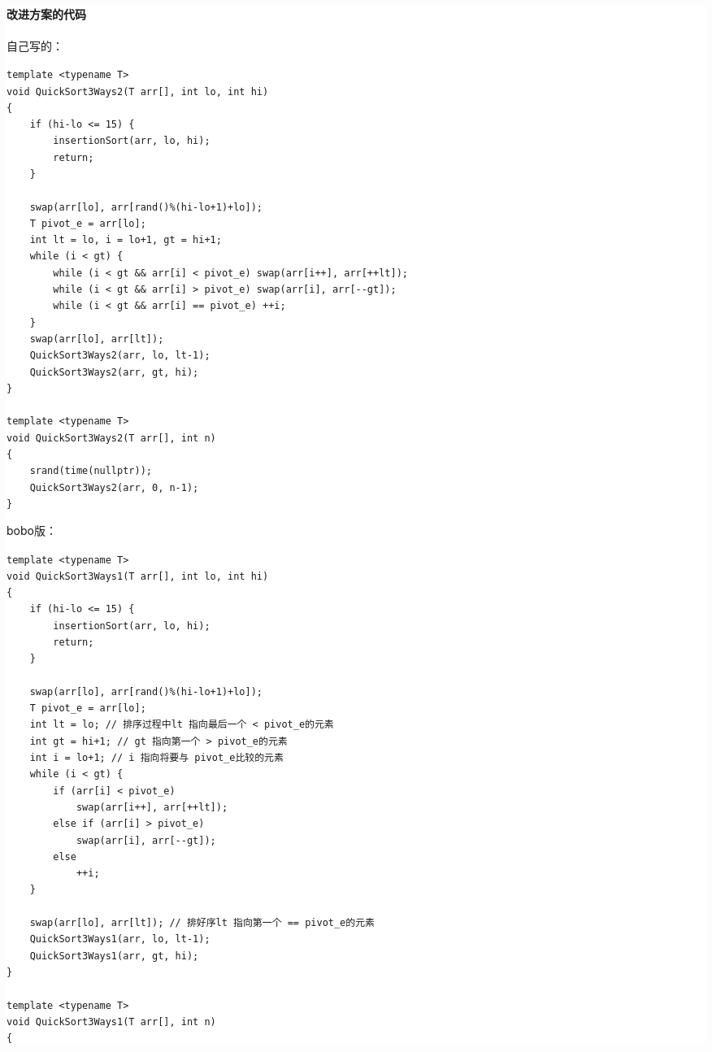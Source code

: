 #### 改进方案的代码
自己写的：
```
template <typename T>
void QuickSort3Ways2(T arr[], int lo, int hi)
{
    if (hi-lo <= 15) {
        insertionSort(arr, lo, hi);
        return;
    }

    swap(arr[lo], arr[rand()%(hi-lo+1)+lo]);
    T pivot_e = arr[lo];
    int lt = lo, i = lo+1, gt = hi+1;
    while (i < gt) {
        while (i < gt && arr[i] < pivot_e) swap(arr[i++], arr[++lt]);
        while (i < gt && arr[i] > pivot_e) swap(arr[i], arr[--gt]);
        while (i < gt && arr[i] == pivot_e) ++i;
    }
    swap(arr[lo], arr[lt]);
    QuickSort3Ways2(arr, lo, lt-1);
    QuickSort3Ways2(arr, gt, hi);
}

template <typename T>
void QuickSort3Ways2(T arr[], int n)
{
    srand(time(nullptr));
    QuickSort3Ways2(arr, 0, n-1);
}

```
bobo版：
```
template <typename T>
void QuickSort3Ways1(T arr[], int lo, int hi)
{
    if (hi-lo <= 15) {
        insertionSort(arr, lo, hi);
        return;
    }

    swap(arr[lo], arr[rand()%(hi-lo+1)+lo]);
    T pivot_e = arr[lo];
    int lt = lo; // 排序过程中lt 指向最后一个 < pivot_e的元素
    int gt = hi+1; // gt 指向第一个 > pivot_e的元素
    int i = lo+1; // i 指向将要与 pivot_e比较的元素
    while (i < gt) {
        if (arr[i] < pivot_e)
            swap(arr[i++], arr[++lt]);
        else if (arr[i] > pivot_e)
            swap(arr[i], arr[--gt]);
        else
            ++i;
    }

    swap(arr[lo], arr[lt]); // 排好序lt 指向第一个 == pivot_e的元素
    QuickSort3Ways1(arr, lo, lt-1);
    QuickSort3Ways1(arr, gt, hi);
}

template <typename T>
void QuickSort3Ways1(T arr[], int n)
{
```
